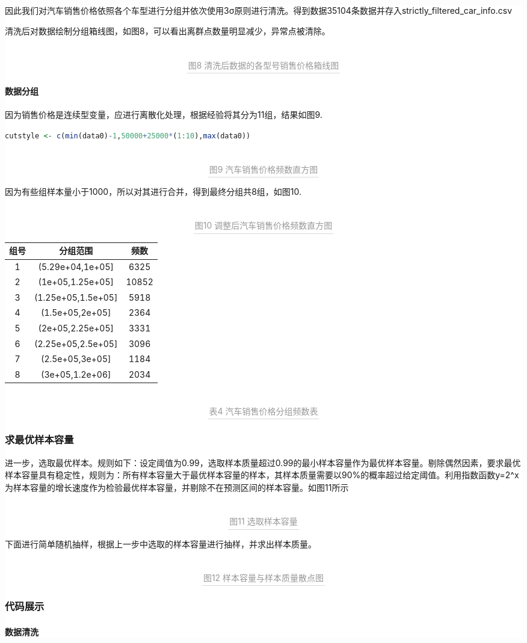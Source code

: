 ​		因此我们对汽车销售价格依照各个车型进行分组并依次使用3σ原则进行清洗。得到数据35104条数据并存入strictly_filtered_car_info.csv

​		清洗后对数据绘制分组箱线图，如图8，可以看出离群点数量明显减少，异常点被清除。

<center>    <img style="border-radius: 0.3125em;    box-shadow: 0 2px 4px 0 rgba(34,36,38,.12),0 2px 10px 0 rgba(34,36,38,.08);"     src="D:\Workspace\learning\2021-2022\Big Data Statistics and Analysis\汽车销售及服务数据\箱线图2.png" width = "65%" alt=""/>    <br>    <div style="color:orange; border-bottom: 1px solid #d9d9d9;    display: inline-block;    color: #999;    padding: 2px;">      图8  清洗后数据的各型号销售价格箱线图 	</div> </center>

#### 数据分组

​		因为销售价格是连续型变量，应进行离散化处理，根据经验将其分为11组，结果如图9.

```R
cutstyle <- c(min(data0)-1,50000+25000*(1:10),max(data0))
```

<center>    <img style="border-radius: 0.3125em;    box-shadow: 0 2px 4px 0 rgba(34,36,38,.12),0 2px 10px 0 rgba(34,36,38,.08);"     src="D:\Workspace\learning\2021-2022\Big Data Statistics and Analysis\汽车销售及服务数据\调整前分组.png" width = "65%" alt=""/>    <br>    <div style="color:orange; border-bottom: 1px solid #d9d9d9;    display: inline-block;    color: #999;    padding: 2px;">      图9  汽车销售价格频数直方图 	</div> </center>

​		因为有些组样本量小于1000，所以对其进行合并，得到最终分组共8组，如图10.

<center>    <img style="border-radius: 0.3125em;    box-shadow: 0 2px 4px 0 rgba(34,36,38,.12),0 2px 10px 0 rgba(34,36,38,.08);"     src="D:\Workspace\learning\2021-2022\Big Data Statistics and Analysis\汽车销售及服务数据\调整后分组.png" width = "65%" alt=""/>    <br>    <div style="color:orange; border-bottom: 1px solid #d9d9d9;    display: inline-block;    color: #999;    padding: 2px;">      图10  调整后汽车销售价格频数直方图 	</div> </center>



| 组号 |      分组范围      | 频数  |
| :--: | :----------------: | :---: |
|  1   |  (5.29e+04,1e+05]  | 6325  |
|  2   |  (1e+05,1.25e+05]  | 10852 |
|  3   | (1.25e+05,1.5e+05] | 5918  |
|  4   |  (1.5e+05,2e+05]   | 2364  |
|  5   |  (2e+05,2.25e+05]  | 3331  |
|  6   | (2.25e+05,2.5e+05] | 3096  |
|  7   |  (2.5e+05,3e+05]   | 1184  |
|  8   |  (3e+05,1.2e+06]   | 2034  |

<center> <br>    <div style="color:orange; border-bottom: 1px solid #d9d9d9;    display: inline-block;    color: #999;    padding: 2px;">      表4  汽车销售价格分组频数表 	</div> </center>

### 求最优样本容量

​		进一步，选取最优样本。规则如下：设定阈值为0.99，选取样本质量超过0.99的最小样本容量作为最优样本容量。剔除偶然因素，要求最优样本容量具有稳定性，规则为：所有样本容量大于最优样本容量的样本，其样本质量需要以90%的概率超过给定阈值。利用指数函数y=2^x为样本容量的增长速度作为检验最优样本容量，并剔除不在预测区间的样本容量。如图11所示

<center>    <img style="border-radius: 0.3125em;    box-shadow: 0 2px 4px 0 rgba(34,36,38,.12),0 2px 10px 0 rgba(34,36,38,.08);"     src="D:\Workspace\learning\2021-2022\Big Data Statistics and Analysis\汽车销售及服务数据\样本容量选取.png" width = "65%" alt=""/>    <br>    <div style="color:orange; border-bottom: 1px solid #d9d9d9;    display: inline-block;    color: #999;    padding: 2px;">      图11  选取样本容量 	</div> </center>

​		下面进行简单随机抽样，根据上一步中选取的样本容量进行抽样，并求出样本质量。

<center>    <img style="border-radius: 0.3125em;    box-shadow: 0 2px 4px 0 rgba(34,36,38,.12),0 2px 10px 0 rgba(34,36,38,.08);"     src="D:\Workspace\learning\2021-2022\Big Data Statistics and Analysis\汽车销售及服务数据\最优样本容量2.png" width = "65%" alt=""/>    <br>    <div style="color:orange; border-bottom: 1px solid #d9d9d9;    display: inline-block;    color: #999;    padding: 2px;">      图12  样本容量与样本质量散点图 	</div> </center>

### 代码展示

#### 数据清洗
